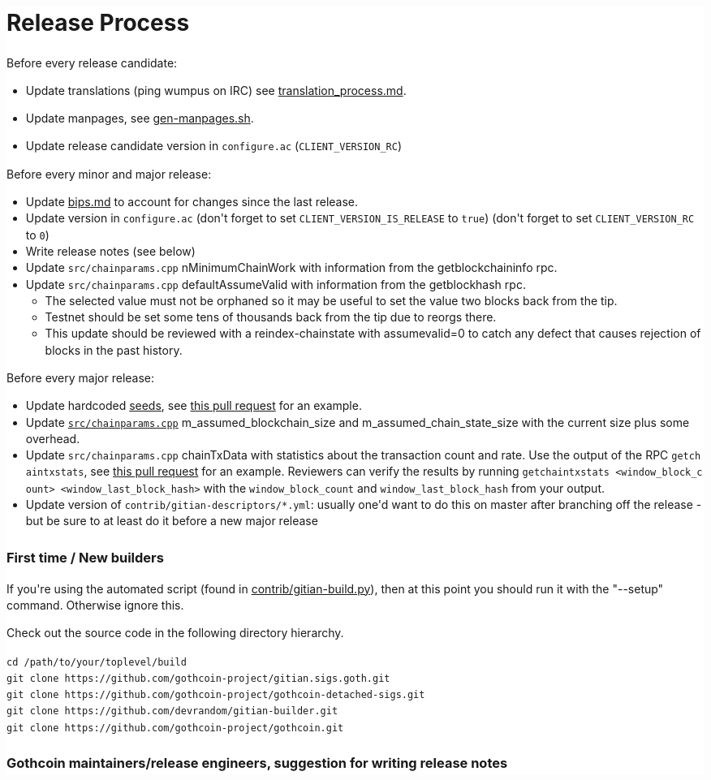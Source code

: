 Release Process
====================

Before every release candidate:

* Update translations (ping wumpus on IRC) see [translation_process.md](https://github.com/bitcoin/bitcoin/blob/master/doc/translation_process.md#synchronising-translations).

* Update manpages, see [gen-manpages.sh](https://github.com/gothcoin-project/gothcoin/blob/master/contrib/devtools/README.md#gen-manpagessh).
* Update release candidate version in `configure.ac` (`CLIENT_VERSION_RC`)

Before every minor and major release:

* Update [bips.md](bips.md) to account for changes since the last release.
* Update version in `configure.ac` (don't forget to set `CLIENT_VERSION_IS_RELEASE` to `true`) (don't forget to set `CLIENT_VERSION_RC` to `0`)
* Write release notes (see below)
* Update `src/chainparams.cpp` nMinimumChainWork with information from the getblockchaininfo rpc.
* Update `src/chainparams.cpp` defaultAssumeValid with information from the getblockhash rpc.
  - The selected value must not be orphaned so it may be useful to set the value two blocks back from the tip.
  - Testnet should be set some tens of thousands back from the tip due to reorgs there.
  - This update should be reviewed with a reindex-chainstate with assumevalid=0 to catch any defect
     that causes rejection of blocks in the past history.

Before every major release:

* Update hardcoded [seeds](/contrib/seeds/README.md), see [this pull request](https://github.com/bitcoin/bitcoin/pull/7415) for an example.
* Update [`src/chainparams.cpp`](/src/chainparams.cpp) m_assumed_blockchain_size and m_assumed_chain_state_size with the current size plus some overhead.
* Update `src/chainparams.cpp` chainTxData with statistics about the transaction count and rate. Use the output of the RPC `getchaintxstats`, see
  [this pull request](https://github.com/bitcoin/bitcoin/pull/12270) for an example. Reviewers can verify the results by running `getchaintxstats <window_block_count> <window_last_block_hash>` with the `window_block_count` and `window_last_block_hash` from your output.
* Update version of `contrib/gitian-descriptors/*.yml`: usually one'd want to do this on master after branching off the release - but be sure to at least do it before a new major release

### First time / New builders

If you're using the automated script (found in [contrib/gitian-build.py](/contrib/gitian-build.py)), then at this point you should run it with the "--setup" command. Otherwise ignore this.

Check out the source code in the following directory hierarchy.

    cd /path/to/your/toplevel/build
    git clone https://github.com/gothcoin-project/gitian.sigs.goth.git
    git clone https://github.com/gothcoin-project/gothcoin-detached-sigs.git
    git clone https://github.com/devrandom/gitian-builder.git
    git clone https://github.com/gothcoin-project/gothcoin.git

### Gothcoin maintainers/release engineers, suggestion for writing release notes
